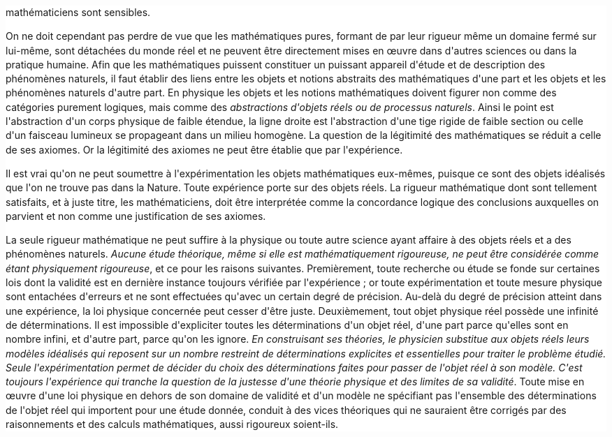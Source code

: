 mathématiciens sont sensibles.

On ne doit cependant pas perdre de vue que les mathématiques pures,
formant de par leur rigueur même un domaine fermé sur lui-même,
sont détachées du monde réel et ne peuvent être directement
mises en œuvre dans d'autres sciences ou dans la pratique humaine. Afin
que les mathématiques puissent constituer un puissant appareil d'étude
et de description des phénomènes naturels, il faut établir des
liens entre les objets et notions abstraits des mathématiques d'une part
et les objets et les phénomènes naturels d'autre part. En physique les
objets et les notions mathématiques doivent figurer non comme des
catégories purement logiques, mais comme des *abstractions d'objets
réels ou de processus naturels*. Ainsi le point est l'abstraction d'un
corps physique de faible étendue, la ligne droite est l'abstraction d'une
tige rigide de faible section ou celle d'un faisceau lumineux se propageant
dans un milieu homogène. La question de la légitimité des
mathématiques se réduit a celle de ses axiomes. Or la
légitimité des axiomes ne peut être établie que par
l'expérience.

Il est vrai qu'on ne peut soumettre à l'expérimentation les objets
mathématiques eux-mêmes, puisque ce sont des objets idéalisés
que l'on ne trouve pas dans la Nature. Toute expérience porte sur des
objets réels. La rigueur mathématique dont sont tellement satisfaits,
et à juste titre, les mathématiciens, doit être
interprétée comme la concordance logique des conclusions auxquelles on
parvient et non comme une justification de ses axiomes.

La seule rigueur mathématique ne peut suffire à la physique ou toute
autre science ayant affaire à des objets réels et a des
phénomènes naturels. *Aucune étude théorique, même
si elle est mathématiquement rigoureuse, ne peut être
considérée comme étant physiquement rigoureuse*, et ce pour les
raisons suivantes. Premièrement, toute recherche ou étude se fonde sur
certaines lois dont la validité est en dernière instance toujours
vérifiée par l'expérience&nbsp;; or toute expérimentation et toute
mesure physique sont entachées d'erreurs et ne sont effectuées qu'avec
un certain degré de précision. Au-delà du degré de
précision atteint dans une expérience, la loi physique concernée
peut cesser d'être juste. Deuxièmement, tout objet physique réel
possède une infinité de déterminations. Il est impossible
d'expliciter toutes les déterminations d'un objet réel, d'une part
parce qu'elles sont en nombre infini, et d'autre part, parce qu'on les ignore.
*En construisant ses théories, le physicien substitue aux objets
réels leurs modèles idéalisés qui reposent sur un nombre
restreint de déterminations explicites et essentielles pour traiter le
problème étudié. Seule l'expérimentation permet de décider
du choix des déterminations faites pour passer de l'objet réel à
son modèle. C'est toujours l'expérience qui tranche la question de la
justesse d'une théorie physique et des limites de sa validité*. Toute
mise en œuvre d'une loi physique en dehors de son domaine de validité
et d'un modèle ne spécifiant pas l'ensemble des
déterminations de l'objet réel qui importent pour une étude
donnée, conduit à des vices théoriques qui ne sauraient être
corrigés par des raisonnements et des calculs mathématiques, aussi
rigoureux soient-ils.
